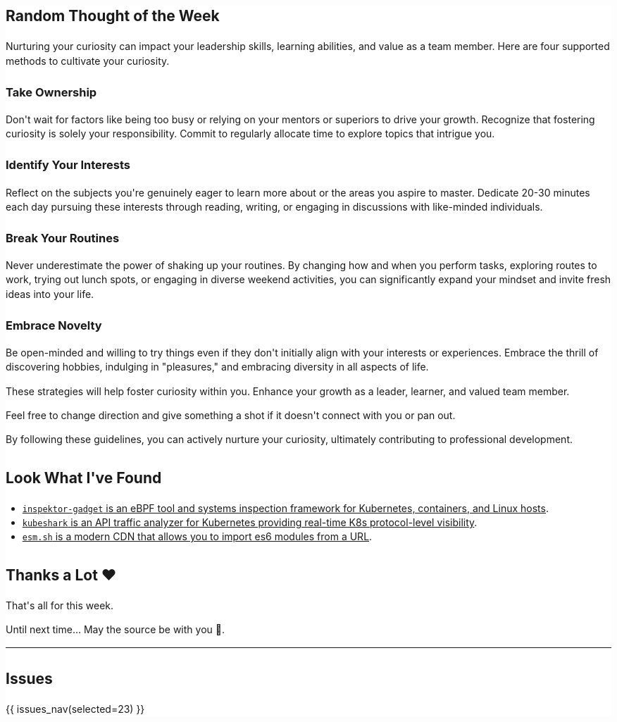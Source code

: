 [ob2]: https://ob2.ai/

## Random Thought of the Week

Nurturing your curiosity can impact your leadership skills, learning abilities,
and value as a team member. Here are four supported methods to cultivate your
curiosity.

### Take Ownership

Don't wait for factors like being too busy or relying on your mentors or
superiors to drive your growth. Recognize that fostering curiosity is solely
your responsibility. Commit to regularly allocate time to explore topics that
intrigue you.

### Identify Your Interests

Reflect on the subjects you're genuinely eager to learn more about or the areas
you aspire to master. Dedicate 20-30 minutes each day pursuing these interests
through reading, writing, or engaging in discussions with like-minded
individuals.

### Break Your Routines

Never underestimate the power of shaking up your routines. By changing how and
when you perform tasks, exploring routes to work, trying out lunch spots, or
engaging in diverse weekend activities, you can significantly expand your
mindset and invite fresh ideas into your life.

### Embrace Novelty

Be open-minded and willing to try things even if they don't initially align with
your interests or experiences. Embrace the thrill of discovering hobbies,
indulging in "pleasures," and embracing diversity in all aspects of life.

These strategies will help foster curiosity within you. Enhance your growth as a
leader, learner, and valued team member.

Feel free to change direction and give something a shot if it doesn't connect
with you or pan out.

By following these guidelines, you can actively nurture your curiosity,
ultimately contributing to professional development.

## Look What I've Found

* [`inspektor-gadget` is an eBPF tool and systems inspection framework for 
  Kubernetes, containers, and Linux hosts][inspektor-gadget].
* [`kubeshark` is an API traffic analyzer for Kubernetes providing real-time 
  K8s protocol-level visibility][kubeshark].
* [`esm.sh` is a modern CDN that allows you to import es6 modules from a 
  URL][esmsh].

[inspektor-gadget]: https://github.com/inspektor-gadget/inspektor-gadget
[kubeshark]: https://github.com/kubeshark/kubeshark
[esmsh]: https://esm.sh/

## Thanks a Lot ❤️

That's all for this week.

Until next time... May the source be with you 🦄.

--------

## Issues

{{ issues_nav(selected=23) }}


[mac-burger]: https://www.apple.com/mac-studio/
[volkan-uses]: @/about/volkan-uses.md
[talkspiffe]: https://www.twitch.tv/collections/m1nN8r4LZxc-bw
[vsecm-sync]: https://vsecm.com/docs/contributor-sync/
[vadideki-geyik]: @/vadideki-geyik/_index.md
[kampus]: https://discord.gg/kampus
[geyik-youtube]: https://youtube.com/@vadideki-geyik
[twitch]: https://twitch.tv/VadidekiVolkan
[deers]: https://npmjs.com/package/deers
[broadcom-news]: https://www.reuters.com/markets/deals/broadcom-closes-69-bln-vmware-deal-after-china-approval-2023-11-22/
[o-ran]: https://www.o-ran.org/
[vsecm]: https://vsecm.com/
[vsecm-github]: https://github.com/vmware-tanzu/secrets-manager
[vsecm-maintainers]: https://vsecm.com/docs/maintainers/
[vsecm-demo]: https://vimeo.com/876814597
[vsecm-sig-spire]: https://vimeo.com/878578526
[linode]: https://linode.com/
[youtube]: https://youtube.com/@vadideki-geyik